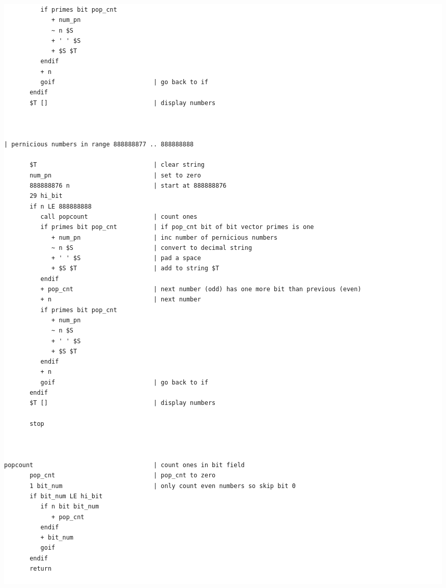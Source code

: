 ```symsyn
          if primes bit pop_cnt
             + num_pn
             ~ n $S
             + ' ' $S
             + $S $T
          endif
          + n
          goif                           | go back to if
       endif
       $T []                             | display numbers



| pernicious numbers in range 888888877 .. 888888888

       $T                                | clear string
       num_pn                            | set to zero
       888888876 n                       | start at 888888876
       29 hi_bit
       if n LE 888888888
          call popcount                  | count ones
          if primes bit pop_cnt          | if pop_cnt bit of bit vector primes is one
             + num_pn                    | inc number of pernicious numbers
             ~ n $S                      | convert to decimal string
             + ' ' $S                    | pad a space
             + $S $T                     | add to string $T
          endif
          + pop_cnt                      | next number (odd) has one more bit than previous (even)
          + n                            | next number
          if primes bit pop_cnt
             + num_pn
             ~ n $S
             + ' ' $S
             + $S $T
          endif
          + n
          goif                           | go back to if
       endif
       $T []                             | display numbers

       stop



popcount                                 | count ones in bit field
       pop_cnt                           | pop_cnt to zero
       1 bit_num                         | only count even numbers so skip bit 0
       if bit_num LE hi_bit
          if n bit bit_num
             + pop_cnt
          endif
          + bit_num
          goif
       endif
       return


```
